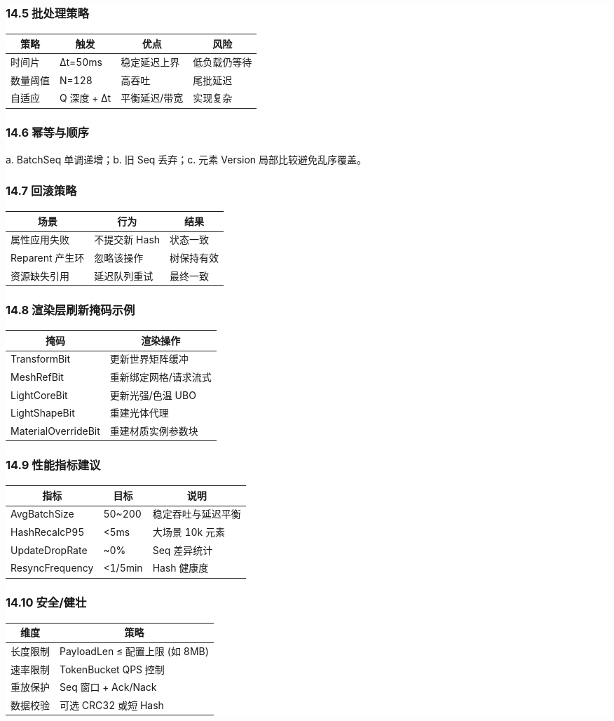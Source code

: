 ### 14.5 批处理策略
| 策略   | 触发        | 优点      | 风险     |
|------|-----------|---------|--------|
| 时间片  | Δt=50ms   | 稳定延迟上界  | 低负载仍等待 |
| 数量阈值 | N=128     | 高吞吐     | 尾批延迟   |
| 自适应  | Q 深度 + Δt | 平衡延迟/带宽 | 实现复杂   |

### 14.6 幂等与顺序
a. BatchSeq 单调递增；b. 旧 Seq 丢弃；c. 元素 Version 局部比较避免乱序覆盖。

### 14.7 回滚策略
| 场景           | 行为        | 结果    |
|--------------|-----------|-------|
| 属性应用失败       | 不提交新 Hash | 状态一致  |
| Reparent 产生环 | 忽略该操作     | 树保持有效 |
| 资源缺失引用       | 延迟队列重试    | 最终一致  |

### 14.8 渲染层刷新掩码示例
| 掩码                  | 渲染操作        |
|---------------------|-------------|
| TransformBit        | 更新世界矩阵缓冲    |
| MeshRefBit          | 重新绑定网格/请求流式 |
| LightCoreBit        | 更新光强/色温 UBO |
| LightShapeBit       | 重建光体代理      |
| MaterialOverrideBit | 重建材质实例参数块   |

### 14.9 性能指标建议
| 指标              | 目标      | 说明         |
|-----------------|---------|------------|
| AvgBatchSize    | 50~200  | 稳定吞吐与延迟平衡  |
| HashRecalcP95   | <5ms    | 大场景 10k 元素 |
| UpdateDropRate  | ~0%     | Seq 差异统计   |
| ResyncFrequency | <1/5min | Hash 健康度   |

### 14.10 安全/健壮
| 维度   | 策略                        |
|------|---------------------------|
| 长度限制 | PayloadLen ≤ 配置上限 (如 8MB) |
| 速率限制 | TokenBucket QPS 控制        |
| 重放保护 | Seq 窗口 + Ack/Nack         |
| 数据校验 | 可选 CRC32 或短 Hash          |
